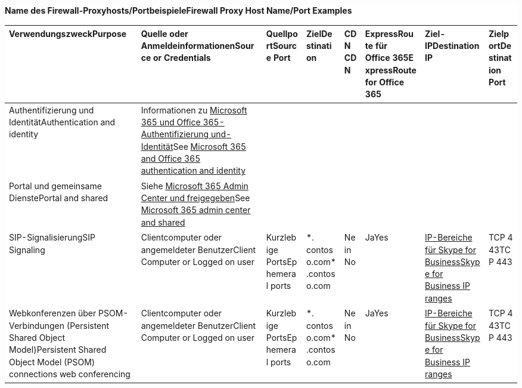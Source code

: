 <span data-ttu-id="df2bc-158">**Name des Firewall-Proxyhosts/Portbeispiele**</span><span class="sxs-lookup"><span data-stu-id="df2bc-158">**Firewall Proxy Host Name/Port Examples**</span></span>

|<span data-ttu-id="df2bc-159">Verwendungszweck</span><span class="sxs-lookup"><span data-stu-id="df2bc-159">Purpose</span></span>|<span data-ttu-id="df2bc-160">Quelle oder Anmeldeinformationen</span><span class="sxs-lookup"><span data-stu-id="df2bc-160">Source or Credentials</span></span>|<span data-ttu-id="df2bc-161">Quellport</span><span class="sxs-lookup"><span data-stu-id="df2bc-161">Source Port</span></span>|<span data-ttu-id="df2bc-162">Ziel</span><span class="sxs-lookup"><span data-stu-id="df2bc-162">Destination</span></span>|<span data-ttu-id="df2bc-163">CDN</span><span class="sxs-lookup"><span data-stu-id="df2bc-163">CDN</span></span>|<span data-ttu-id="df2bc-164">ExpressRoute für Office 365</span><span class="sxs-lookup"><span data-stu-id="df2bc-164">ExpressRoute for Office 365</span></span>|<span data-ttu-id="df2bc-165">Ziel-IP</span><span class="sxs-lookup"><span data-stu-id="df2bc-165">Destination IP</span></span>|<span data-ttu-id="df2bc-166">Zielport</span><span class="sxs-lookup"><span data-stu-id="df2bc-166">Destination Port</span></span>|
|:-----|:-----|:-----|:-----|:-----|:-----|:-----|:-----|
|<span data-ttu-id="df2bc-167">Authentifizierung und Identität</span><span class="sxs-lookup"><span data-stu-id="df2bc-167">Authentication and identity</span></span>  <br/> |<span data-ttu-id="df2bc-168">Informationen zu [Microsoft 365 und Office 365-Authentifizierung und-Identität](https://support.office.com/article/Office-365-URLs-and-IP-address-ranges-8548a211-3fe7-47cb-abb1-355ea5aa88a2?ui=en-US&amp;rs=en-US&amp;ad=US#BKMK_Identity)</span><span class="sxs-lookup"><span data-stu-id="df2bc-168">See [Microsoft 365 and Office 365 authentication and identity](https://support.office.com/article/Office-365-URLs-and-IP-address-ranges-8548a211-3fe7-47cb-abb1-355ea5aa88a2?ui=en-US&amp;rs=en-US&amp;ad=US#BKMK_Identity)</span></span> <br/> |||
|<span data-ttu-id="df2bc-169">Portal und gemeinsame Dienste</span><span class="sxs-lookup"><span data-stu-id="df2bc-169">Portal and shared</span></span>  <br/> |<span data-ttu-id="df2bc-170">Siehe [Microsoft 365 Admin Center und freigegeben](https://support.office.com/article/Office-365-URLs-and-IP-address-ranges-8548a211-3fe7-47cb-abb1-355ea5aa88a2?ui=en-US&amp;rs=en-US&amp;ad=US#BKMK_Portal-identity)</span><span class="sxs-lookup"><span data-stu-id="df2bc-170">See [Microsoft 365 admin center and shared](https://support.office.com/article/Office-365-URLs-and-IP-address-ranges-8548a211-3fe7-47cb-abb1-355ea5aa88a2?ui=en-US&amp;rs=en-US&amp;ad=US#BKMK_Portal-identity)</span></span> <br/> |||
|<span data-ttu-id="df2bc-171">SIP-Signalisierung</span><span class="sxs-lookup"><span data-stu-id="df2bc-171">SIP Signaling</span></span>  <br/> |<span data-ttu-id="df2bc-172">Clientcomputer oder angemeldeter Benutzer</span><span class="sxs-lookup"><span data-stu-id="df2bc-172">Client Computer or Logged on user</span></span>  <br/> |<span data-ttu-id="df2bc-173">Kurzlebige Ports</span><span class="sxs-lookup"><span data-stu-id="df2bc-173">Ephemeral ports</span></span>  <br/> |<span data-ttu-id="df2bc-174">\*. contoso.com</span><span class="sxs-lookup"><span data-stu-id="df2bc-174">\*.contoso.com</span></span>  <br/> |<span data-ttu-id="df2bc-175">Nein</span><span class="sxs-lookup"><span data-stu-id="df2bc-175">No</span></span>  <br/> |<span data-ttu-id="df2bc-176">Ja</span><span class="sxs-lookup"><span data-stu-id="df2bc-176">Yes</span></span>  <br/> |[<span data-ttu-id="df2bc-177">IP-Bereiche für Skype for Business</span><span class="sxs-lookup"><span data-stu-id="df2bc-177">Skype for Business IP ranges</span></span>](https://support.office.com/article/Office-365-URLs-and-IP-address-ranges-8548a211-3fe7-47cb-abb1-355ea5aa88a2?ui=en-US&amp;rs=en-US&amp;ad=US#BKMK_SfB_IP) <br/> |<span data-ttu-id="df2bc-178">TCP 443</span><span class="sxs-lookup"><span data-stu-id="df2bc-178">TCP 443</span></span>  <br/> |
|<span data-ttu-id="df2bc-179">Webkonferenzen über PSOM-Verbindungen (Persistent Shared Object Model)</span><span class="sxs-lookup"><span data-stu-id="df2bc-179">Persistent Shared Object Model (PSOM) connections web conferencing</span></span>  <br/> |<span data-ttu-id="df2bc-180">Clientcomputer oder angemeldeter Benutzer</span><span class="sxs-lookup"><span data-stu-id="df2bc-180">Client Computer or Logged on user</span></span>  <br/> |<span data-ttu-id="df2bc-181">Kurzlebige Ports</span><span class="sxs-lookup"><span data-stu-id="df2bc-181">Ephemeral ports</span></span>  <br/> |<span data-ttu-id="df2bc-182">\*. contoso.com</span><span class="sxs-lookup"><span data-stu-id="df2bc-182">\*.contoso.com</span></span>  <br/> |<span data-ttu-id="df2bc-183">Nein</span><span class="sxs-lookup"><span data-stu-id="df2bc-183">No</span></span>  <br/> |<span data-ttu-id="df2bc-184">Ja</span><span class="sxs-lookup"><span data-stu-id="df2bc-184">Yes</span></span>  <br/> |[<span data-ttu-id="df2bc-185">IP-Bereiche für Skype for Business</span><span class="sxs-lookup"><span data-stu-id="df2bc-185">Skype for Business IP ranges</span></span>](https://support.office.com/article/Office-365-URLs-and-IP-address-ranges-8548a211-3fe7-47cb-abb1-355ea5aa88a2?ui=en-US&amp;rs=en-US&amp;ad=US#BKMK_SfB_IP) <br/> |<span data-ttu-id="df2bc-186">TCP 443</span><span class="sxs-lookup"><span data-stu-id="df2bc-186">TCP 443</span></span>  <br/> |